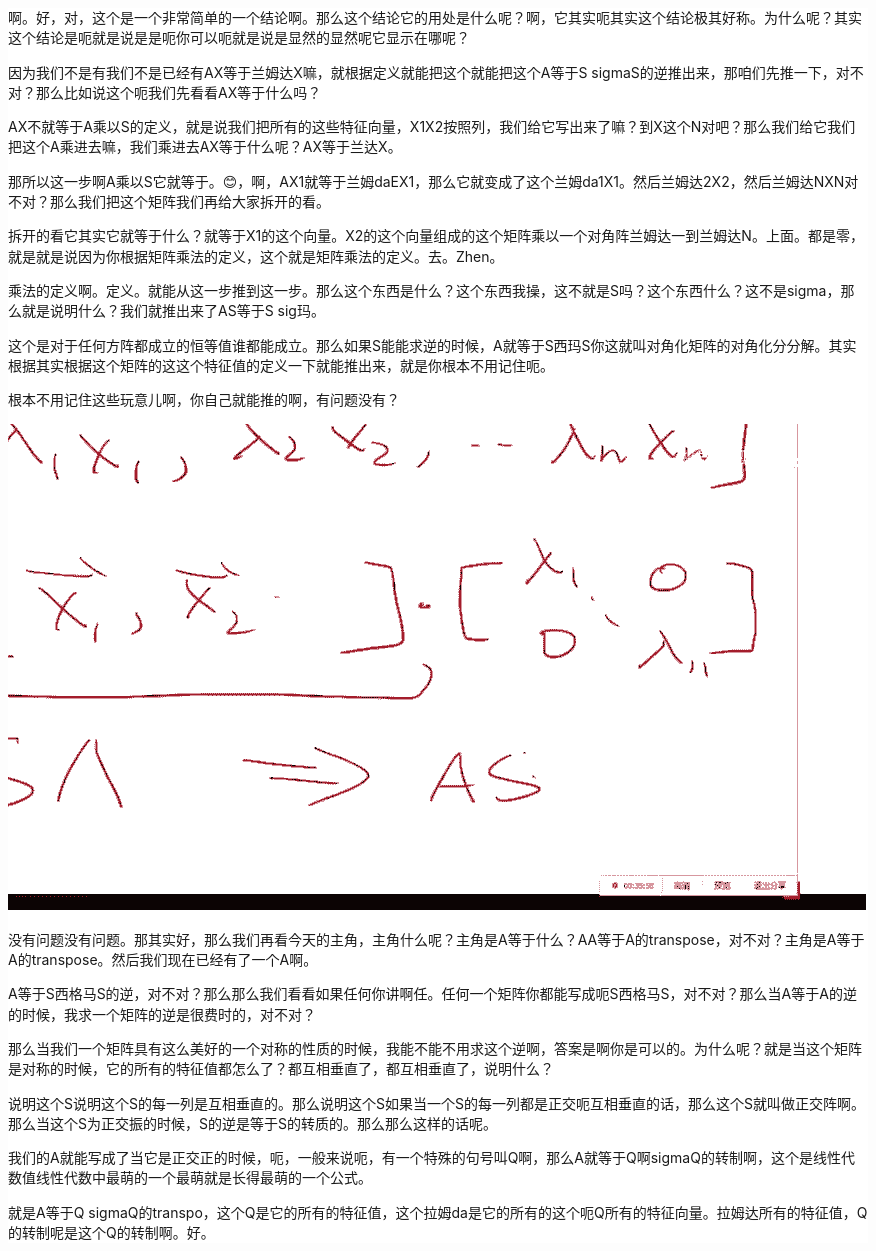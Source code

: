 啊。好，对，这个是一个非常简单的一个结论啊。那么这个结论它的用处是什么呢？啊，它其实呃其实这个结论极其好称。为什么呢？其实这个结论是呃就是说是是呃你可以呃就是说是显然的显然呢它显示在哪呢？

因为我们不是有我们不是已经有AX等于兰姆达X嘛，就根据定义就能把这个就能把这个A等于S sigmaS的逆推出来，那咱们先推一下，对不对？那么比如说这个呃我们先看看AX等于什么吗？

AX不就等于A乘以S的定义，就是说我们把所有的这些特征向量，X1X2按照列，我们给它写出来了嘛？到X这个N对吧？那么我们给它我们把这个A乘进去嘛，我们乘进去AX等于什么呢？AX等于兰达X。

那所以这一步啊A乘以S它就等于。😊，啊，AX1就等于兰姆daEX1，那么它就变成了这个兰姆da1X1。然后兰姆达2X2，然后兰姆达NXN对不对？那么我们把这个矩阵我们再给大家拆开的看。

拆开的看它其实它就等于什么？就等于X1的这个向量。X2的这个向量组成的这个矩阵乘以一个对角阵兰姆达一到兰姆达N。上面。都是零，就是就是说因为你根据矩阵乘法的定义，这个就是矩阵乘法的定义。去。Zhen。

乘法的定义啊。定义。就能从这一步推到这一步。那么这个东西是什么？这个东西我操，这不就是S吗？这个东西什么？这不是sigma，那么就是说明什么？我们就推出来了AS等于S sig玛。

这个是对于任何方阵都成立的恒等值谁都能成立。那么如果S能能求逆的时候，A就等于S西玛S你这就叫对角化矩阵的对角化分分解。其实根据其实根据这个矩阵的这这个特征值的定义一下就能推出来，就是你根本不用记住呃。

根本不用记住这些玩意儿啊，你自己就能推的啊，有问题没有？

![](img/fb068c453291535dcc8519d8854483fe_32.png)

没有问题没有问题。那其实好，那么我们再看今天的主角，主角什么呢？主角是A等于什么？AA等于A的transpose，对不对？主角是A等于A的transpose。然后我们现在已经有了一个A啊。

A等于S西格马S的逆，对不对？那么那么我们看看如果任何你讲啊任。任何一个矩阵你都能写成呃S西格马S，对不对？那么当A等于A的逆的时候，我求一个矩阵的逆是很费时的，对不对？

那么当我们一个矩阵具有这么美好的一个对称的性质的时候，我能不能不用求这个逆啊，答案是啊你是可以的。为什么呢？就是当这个矩阵是对称的时候，它的所有的特征值都怎么了？都互相垂直了，都互相垂直了，说明什么？

说明这个S说明这个S的每一列是互相垂直的。那么说明这个S如果当一个S的每一列都是正交呃互相垂直的话，那么这个S就叫做正交阵啊。那么当这个S为正交振的时候，S的逆是等于S的转质的。那么那么这样的话呢。

我们的A就能写成了当它是正交正的时候，呃，一般来说呃，有一个特殊的句号叫Q啊，那么A就等于Q啊sigmaQ的转制啊，这个是线性代数值线性代数中最萌的一个最萌就是长得最萌的一个公式。

就是A等于Q sigmaQ的transpo，这个Q是它的所有的特征值，这个拉姆da是它的所有的这个呃Q所有的特征向量。拉姆达所有的特征值，Q的转制呢是这个Q的转制啊。好。

